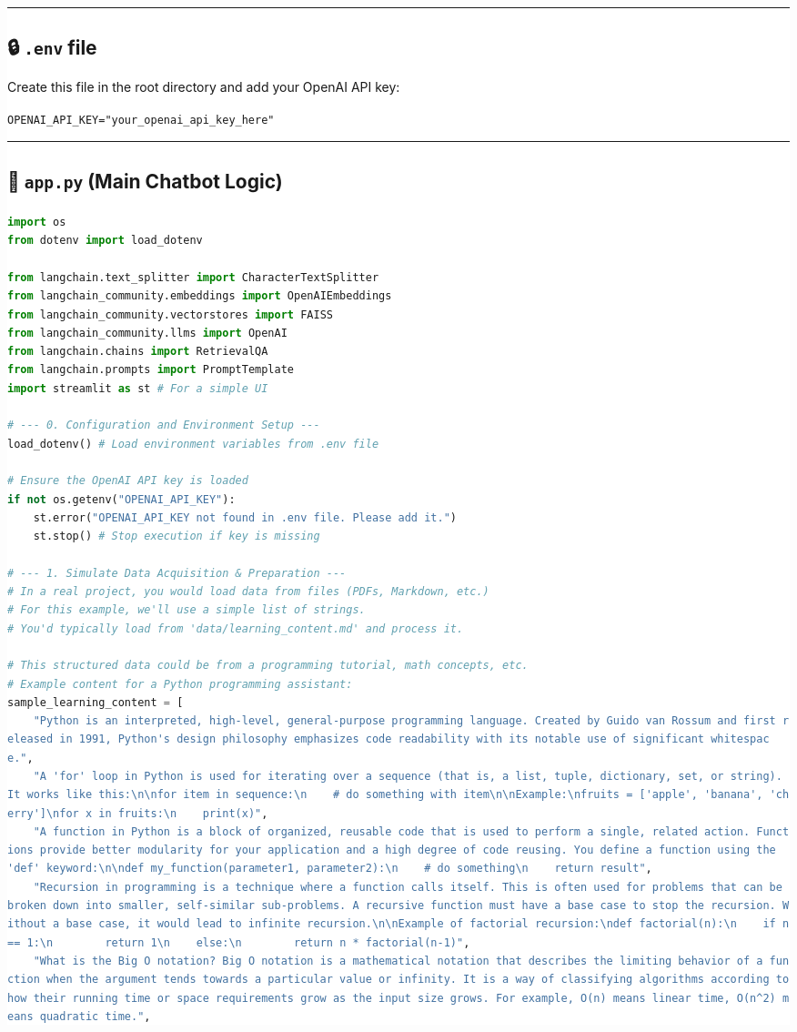 -----

## 🔒 `.env` file

Create this file in the root directory and add your OpenAI API key:

```
OPENAI_API_KEY="your_openai_api_key_here"
```

-----

## 🐍 `app.py` (Main Chatbot Logic)

```python
import os
from dotenv import load_dotenv

from langchain.text_splitter import CharacterTextSplitter
from langchain_community.embeddings import OpenAIEmbeddings
from langchain_community.vectorstores import FAISS
from langchain_community.llms import OpenAI
from langchain.chains import RetrievalQA
from langchain.prompts import PromptTemplate
import streamlit as st # For a simple UI

# --- 0. Configuration and Environment Setup ---
load_dotenv() # Load environment variables from .env file

# Ensure the OpenAI API key is loaded
if not os.getenv("OPENAI_API_KEY"):
    st.error("OPENAI_API_KEY not found in .env file. Please add it.")
    st.stop() # Stop execution if key is missing

# --- 1. Simulate Data Acquisition & Preparation ---
# In a real project, you would load data from files (PDFs, Markdown, etc.)
# For this example, we'll use a simple list of strings.
# You'd typically load from 'data/learning_content.md' and process it.

# This structured data could be from a programming tutorial, math concepts, etc.
# Example content for a Python programming assistant:
sample_learning_content = [
    "Python is an interpreted, high-level, general-purpose programming language. Created by Guido van Rossum and first released in 1991, Python's design philosophy emphasizes code readability with its notable use of significant whitespace.",
    "A 'for' loop in Python is used for iterating over a sequence (that is, a list, tuple, dictionary, set, or string). It works like this:\n\nfor item in sequence:\n    # do something with item\n\nExample:\nfruits = ['apple', 'banana', 'cherry']\nfor x in fruits:\n    print(x)",
    "A function in Python is a block of organized, reusable code that is used to perform a single, related action. Functions provide better modularity for your application and a high degree of code reusing. You define a function using the 'def' keyword:\n\ndef my_function(parameter1, parameter2):\n    # do something\n    return result",
    "Recursion in programming is a technique where a function calls itself. This is often used for problems that can be broken down into smaller, self-similar sub-problems. A recursive function must have a base case to stop the recursion. Without a base case, it would lead to infinite recursion.\n\nExample of factorial recursion:\ndef factorial(n):\n    if n == 1:\n        return 1\n    else:\n        return n * factorial(n-1)",
    "What is the Big O notation? Big O notation is a mathematical notation that describes the limiting behavior of a function when the argument tends towards a particular value or infinity. It is a way of classifying algorithms according to how their running time or space requirements grow as the input size grows. For example, O(n) means linear time, O(n^2) means quadratic time.",
```